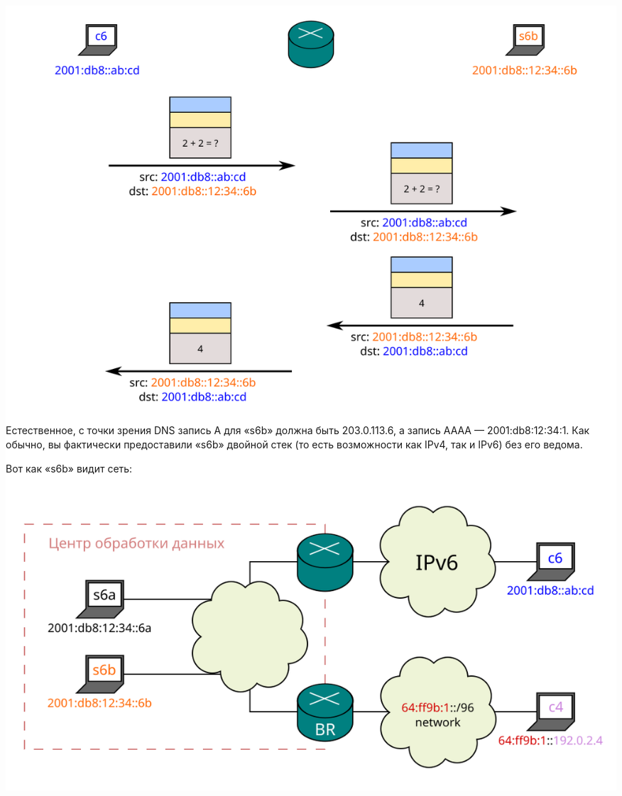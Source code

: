 ![Маршрут IPv6 трафика](/img/siit_nat64/siit-dc/flow-v6.svg)

Естественное, с точки зрения DNS запись A для «s6b» должна быть 203.0.113.6, а запись AAAA — 2001:db8:12:34:1. Как обычно, вы фактически предоставили «s6b» двойной стек (то есть возможности как IPv4, так и IPv6) без его ведома.

Вот как «s6b» видит сеть:

![Сеть со стороны s6b](/img/siit_nat64/siit-dc/network-s6b.svg)
